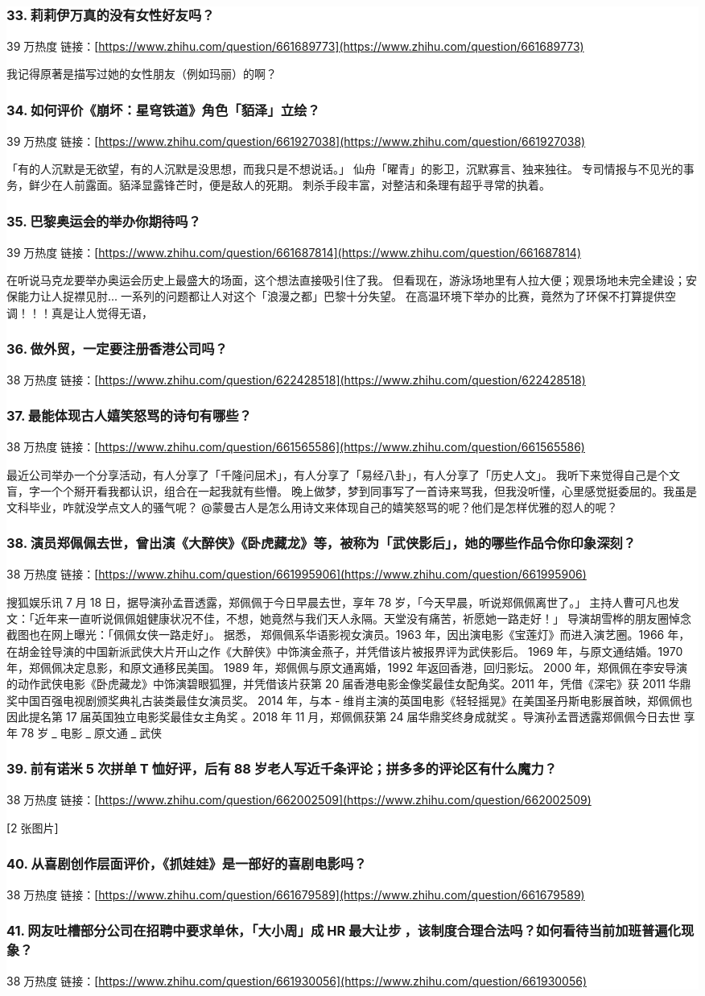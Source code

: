 

### 33. 莉莉伊万真的没有女性好友吗？
39 万热度 链接：[https://www.zhihu.com/question/661689773](https://www.zhihu.com/question/661689773)

我记得原著是描写过她的女性朋友（例如玛丽）的啊？

### 34. 如何评价《崩坏：星穹铁道》角色「貊泽」立绘？
39 万热度 链接：[https://www.zhihu.com/question/661927038](https://www.zhihu.com/question/661927038)

「有的人沉默是无欲望，有的人沉默是没思想，而我只是不想说话。」 仙舟「曜青」的影卫，沉默寡言、独来独往。 专司情报与不见光的事务，鲜少在人前露面。貊泽显露锋芒时，便是敌人的死期。 刺杀手段丰富，对整洁和条理有超乎寻常的执着。

### 35. 巴黎奥运会的举办你期待吗？
39 万热度 链接：[https://www.zhihu.com/question/661687814](https://www.zhihu.com/question/661687814)

在听说马克龙要举办奥运会历史上最盛大的场面，这个想法直接吸引住了我。 但看现在，游泳场地里有人拉大便；观景场地未完全建设；安保能力让人捉襟见肘... 一系列的问题都让人对这个「浪漫之都」巴黎十分失望。 在高温环境下举办的比赛，竟然为了环保不打算提供空调！！！真是让人觉得无语，

### 36. 做外贸，一定要注册香港公司吗？
38 万热度 链接：[https://www.zhihu.com/question/622428518](https://www.zhihu.com/question/622428518)



### 37. 最能体现古人嬉笑怒骂的诗句有哪些？
38 万热度 链接：[https://www.zhihu.com/question/661565586](https://www.zhihu.com/question/661565586)

最近公司举办一个分享活动，有人分享了「千隆问屈术」，有人分享了「易经八卦」，有人分享了「历史人文」。 我听下来觉得自己是个文盲，字一个个掰开看我都认识，组合在一起我就有些懵。 晚上做梦，梦到同事写了一首诗来骂我，但我没听懂，心里感觉挺委屈的。我虽是文科毕业，咋就没学点文人的骚气呢？ @蒙曼古人是怎么用诗文来体现自己的嬉笑怒骂的呢？他们是怎样优雅的怼人的呢？

### 38. 演员郑佩佩去世，曾出演《大醉侠》《卧虎藏龙》等，被称为「武侠影后」，她的哪些作品令你印象深刻？
38 万热度 链接：[https://www.zhihu.com/question/661995906](https://www.zhihu.com/question/661995906)

搜狐娱乐讯 7 月 18 日，据导演孙孟晋透露，郑佩佩于今日早晨去世，享年 78 岁，「今天早晨，听说郑佩佩离世了。」 主持人曹可凡也发文：「近年来一直听说佩佩姐健康状况不佳，不想，她竟然与我们天人永隔。天堂没有痛苦，祈愿她一路走好！」 导演胡雪桦的朋友圈悼念截图也在网上曝光：「佩佩女侠一路走好」。 据悉， 郑佩佩系华语影视女演员。1963 年，因出演电影《宝莲灯》而进入演艺圈。1966 年，在胡金铨导演的中国新派武侠大片开山之作《大醉侠》中饰演金燕子，并凭借该片被报界评为武侠影后。 1969 年，与原文通结婚。1970 年，郑佩佩决定息影，和原文通移民美国。 1989 年，郑佩佩与原文通离婚，1992 年返回香港，回归影坛。 2000 年，郑佩佩在李安导演的动作武侠电影《卧虎藏龙》中饰演碧眼狐狸，并凭借该片获第 20 届香港电影金像奖最佳女配角奖。2011 年，凭借《深宅》获 2011 华鼎奖中国百强电视剧颁奖典礼古装类最佳女演员奖。 2014 年，与本 - 维肖主演的英国电影《轻轻摇晃》在美国圣丹斯电影展首映，郑佩佩也因此提名第 17 届英国独立电影奖最佳女主角奖 。2018 年 11 月，郑佩佩获第 24 届华鼎奖终身成就奖 。导演孙孟晋透露郑佩佩今日去世 享年 78 岁 _ 电影 _ 原文通 _ 武侠

### 39. 前有诺米 5 次拼单 T 恤好评，后有 88 岁老人写近千条评论；拼多多的评论区有什么魔力？
38 万热度 链接：[https://www.zhihu.com/question/662002509](https://www.zhihu.com/question/662002509)

[2 张图片]

### 40. 从喜剧创作层面评价，《抓娃娃》是一部好的喜剧电影吗？
38 万热度 链接：[https://www.zhihu.com/question/661679589](https://www.zhihu.com/question/661679589)



### 41. 网友吐槽部分公司在招聘中要求单休，「大小周」成 HR 最大让步 ，该制度合理合法吗？如何看待当前加班普遍化现象？
38 万热度 链接：[https://www.zhihu.com/question/661930056](https://www.zhihu.com/question/661930056)
